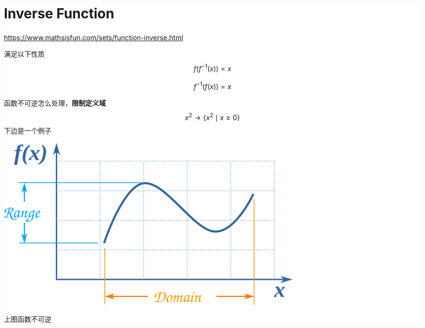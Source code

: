 





# Inverse Function

https://www.mathsisfun.com/sets/function-inverse.html

满足以下性质
$$
\begin{equation}
 f\left(f^{-1}(x)\right)=x 
\end{equation}
$$

$$
\begin{equation}
 f^{-1}(f(x))=x 
\end{equation}
$$

函数不可逆怎么处理，**限制定义域**
$$
x^2 → \left\{x^{2} \mid x \geq 0\right\} 
$$
下边是一个例子

![domain and range graph](assets/range-domain-graph-1621252645747.svg)

上图函数不可逆
